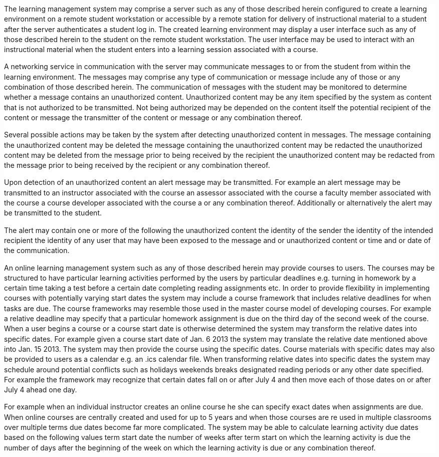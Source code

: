 The learning management system may comprise a server such as any of those described herein configured to create a learning environment on a remote student workstation or accessible by a remote station for delivery of instructional material to a student after the server authenticates a student log in. The created learning environment may display a user interface such as any of those described herein to the student on the remote student workstation. The user interface may be used to interact with an instructional material when the student enters into a learning session associated with a course.

A networking service in communication with the server may communicate messages to or from the student from within the learning environment. The messages may comprise any type of communication or message include any of those or any combination of those described herein. The communication of messages with the student may be monitored to determine whether a message contains an unauthorized content. Unauthorized content may be any item specified by the system as content that is not authorized to be transmitted. Not being authorized may be depended on the content itself the potential recipient of the content or message the transmitter of the content or message or any combination thereof.

Several possible actions may be taken by the system after detecting unauthorized content in messages. The message containing the unauthorized content may be deleted the message containing the unauthorized content may be redacted the unauthorized content may be deleted from the message prior to being received by the recipient the unauthorized content may be redacted from the message prior to being received by the recipient or any combination thereof.

Upon detection of an unauthorized content an alert message may be transmitted. For example an alert message may be transmitted to an instructor associated with the course an assessor associated with the course a faculty member associated with the course a course developer associated with the course a or any combination thereof. Additionally or alternatively the alert may be transmitted to the student.

The alert may contain one or more of the following the unauthorized content the identity of the sender the identity of the intended recipient the identity of any user that may have been exposed to the message and or unauthorized content or time and or date of the communication.

An online learning management system such as any of those described herein may provide courses to users. The courses may be structured to have particular learning activities performed by the users by particular deadlines e.g. turning in homework by a certain time taking a test before a certain date completing reading assignments etc. In order to provide flexibility in implementing courses with potentially varying start dates the system may include a course framework that includes relative deadlines for when tasks are due. The course frameworks may resemble those used in the master course model of developing courses. For example a relative deadline may specify that a particular homework assignment is due on the third day of the second week of the course. When a user begins a course or a course start date is otherwise determined the system may transform the relative dates into specific dates. For example given a course start date of Jan. 6 2013 the system may translate the relative date mentioned above into Jan. 15 2013. The system may then provide the course using the specific dates. Course materials with specific dates may also be provided to users as a calendar e.g. an .ics calendar file. When transforming relative dates into specific dates the system may schedule around potential conflicts such as holidays weekends breaks designated reading periods or any other date specified. For example the framework may recognize that certain dates fall on or after July 4 and then move each of those dates on or after July 4 ahead one day.

For example when an individual instructor creates an online course he she can specify exact dates when assignments are due. When online courses are centrally created and used for up to 5 years and when those courses are re used in multiple classrooms over multiple terms due dates become far more complicated. The system may be able to calculate learning activity due dates based on the following values term start date the number of weeks after term start on which the learning activity is due the number of days after the beginning of the week on which the learning activity is due or any combination thereof.
